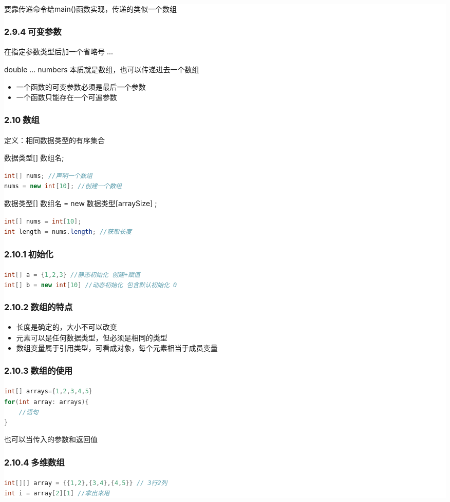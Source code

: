 要靠传递命令给main()函数实现，传递的类似一个数组

### 2.9.4 可变参数

在指定参数类型后加一个省略号 ...

double ... numbers  本质就是数组，也可以传递进去一个数组

* 一个函数的可变参数必须是最后一个参数
* 一个函数只能存在一个可遍参数

### 2.10 数组

定义：相同数据类型的有序集合

数据类型[] 数组名; 

```java
int[] nums; //声明一个数组
nums = new int[10]; //创建一个数组
```

数据类型[] 数组名 = new 数据类型[arraySize] ;

```java
int[] nums = int[10];
int length = nums.length; //获取长度
```

### 2.10.1 初始化

```java
int[] a = {1,2,3} //静态初始化 创建+赋值
int[] b = new int[10] //动态初始化 包含默认初始化 0
```

### 2.10.2 数组的特点

* 长度是确定的，大小不可以改变
* 元素可以是任何数据类型，但必须是相同的类型
* 数组变量属于引用类型，可看成对象，每个元素相当于成员变量

### 2.10.3 数组的使用

```java
int[] arrays={1,2,3,4,5}
for(int array: arrays){
    //语句
}
```

也可以当传入的参数和返回值

### 2.10.4 多维数组

```java
int[][] array = {{1,2},{3,4},{4,5}} // 3行2列
int i = array[2][1] //拿出来用
```
